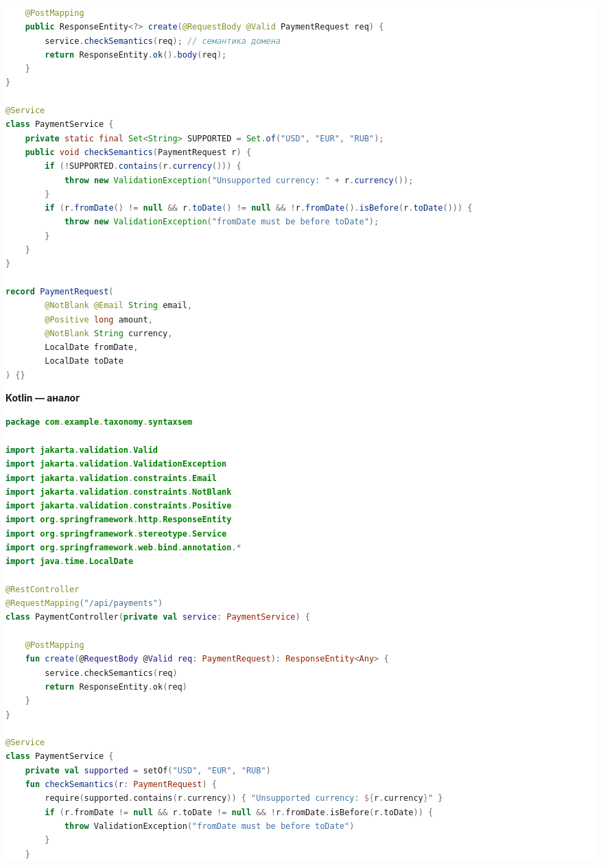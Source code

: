 ```java
    @PostMapping
    public ResponseEntity<?> create(@RequestBody @Valid PaymentRequest req) {
        service.checkSemantics(req); // семантика домена
        return ResponseEntity.ok().body(req);
    }
}

@Service
class PaymentService {
    private static final Set<String> SUPPORTED = Set.of("USD", "EUR", "RUB");
    public void checkSemantics(PaymentRequest r) {
        if (!SUPPORTED.contains(r.currency())) {
            throw new ValidationException("Unsupported currency: " + r.currency());
        }
        if (r.fromDate() != null && r.toDate() != null && !r.fromDate().isBefore(r.toDate())) {
            throw new ValidationException("fromDate must be before toDate");
        }
    }
}

record PaymentRequest(
        @NotBlank @Email String email,
        @Positive long amount,
        @NotBlank String currency,
        LocalDate fromDate,
        LocalDate toDate
) {}
```

**Kotlin — аналог**

```kotlin
package com.example.taxonomy.syntaxsem

import jakarta.validation.Valid
import jakarta.validation.ValidationException
import jakarta.validation.constraints.Email
import jakarta.validation.constraints.NotBlank
import jakarta.validation.constraints.Positive
import org.springframework.http.ResponseEntity
import org.springframework.stereotype.Service
import org.springframework.web.bind.annotation.*
import java.time.LocalDate

@RestController
@RequestMapping("/api/payments")
class PaymentController(private val service: PaymentService) {

    @PostMapping
    fun create(@RequestBody @Valid req: PaymentRequest): ResponseEntity<Any> {
        service.checkSemantics(req)
        return ResponseEntity.ok(req)
    }
}

@Service
class PaymentService {
    private val supported = setOf("USD", "EUR", "RUB")
    fun checkSemantics(r: PaymentRequest) {
        require(supported.contains(r.currency)) { "Unsupported currency: ${r.currency}" }
        if (r.fromDate != null && r.toDate != null && !r.fromDate.isBefore(r.toDate)) {
            throw ValidationException("fromDate must be before toDate")
        }
    }
```